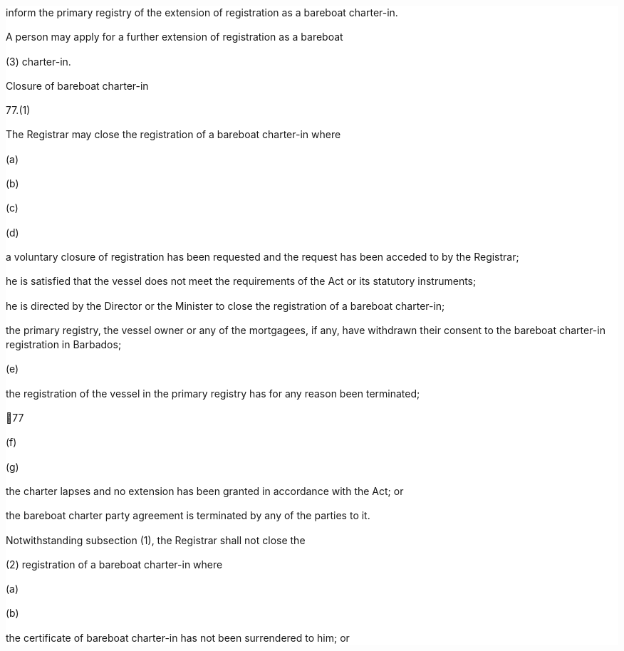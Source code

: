 inform  the  primary  registry  of  the  extension  of  registration  as  a
bareboat charter-in.

A person may apply for a further extension of registration as a bareboat

(3)
charter-in.

Closure of bareboat charter-in

77.(1)

The Registrar may close the registration of a bareboat charter-in where

(a)

(b)

(c)

(d)

a voluntary closure of registration has been requested and the request
has been acceded to by the Registrar;

he is satisfied that the vessel does not meet the requirements of the Act
or its statutory instruments;

he is directed by the Director or the Minister to close the registration
of a bareboat charter-in;

the primary registry, the vessel owner or any of the mortgagees, if any,
have withdrawn their consent to the bareboat charter-in registration in
Barbados;

(e)

the registration of the vessel in the primary registry has for any reason
been terminated;

77

(f)

(g)

the charter lapses and no extension has been granted in accordance with
the Act; or

the bareboat charter party agreement is terminated by any of the parties
to it.

Notwithstanding  subsection  (1),  the  Registrar  shall  not  close  the

(2)
registration of a bareboat charter-in where

(a)

(b)

the certificate of bareboat charter-in has not been surrendered to him;
or
